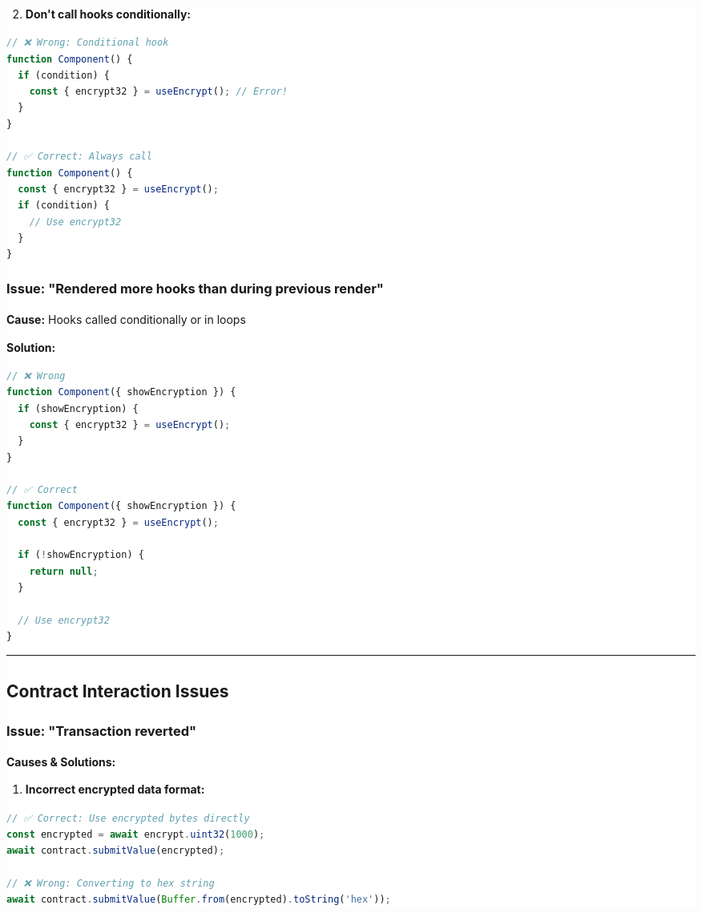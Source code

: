 2. **Don't call hooks conditionally:**
```typescript
// ❌ Wrong: Conditional hook
function Component() {
  if (condition) {
    const { encrypt32 } = useEncrypt(); // Error!
  }
}

// ✅ Correct: Always call
function Component() {
  const { encrypt32 } = useEncrypt();
  if (condition) {
    // Use encrypt32
  }
}
```

### Issue: "Rendered more hooks than during previous render"

**Cause:** Hooks called conditionally or in loops

**Solution:**
```typescript
// ❌ Wrong
function Component({ showEncryption }) {
  if (showEncryption) {
    const { encrypt32 } = useEncrypt();
  }
}

// ✅ Correct
function Component({ showEncryption }) {
  const { encrypt32 } = useEncrypt();

  if (!showEncryption) {
    return null;
  }

  // Use encrypt32
}
```

---

## Contract Interaction Issues

### Issue: "Transaction reverted"

**Causes & Solutions:**

1. **Incorrect encrypted data format:**
```typescript
// ✅ Correct: Use encrypted bytes directly
const encrypted = await encrypt.uint32(1000);
await contract.submitValue(encrypted);

// ❌ Wrong: Converting to hex string
await contract.submitValue(Buffer.from(encrypted).toString('hex'));
```
